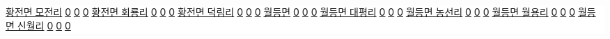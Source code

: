 
  <tr class="item">
    <td><a href="전라남도순천시황전면모전리">황전면 모전리</a></td>
    <td><a href="전라남도순천시황전면모전리">0</a></td>
    <td><a href="전라남도순천시황전면모전리">0</a></td>
    <td><a href="전라남도순천시황전면모전리">0</a></td>
  </tr>
    

  <tr class="item">
    <td><a href="전라남도순천시황전면회룡리">황전면 회룡리</a></td>
    <td><a href="전라남도순천시황전면회룡리">0</a></td>
    <td><a href="전라남도순천시황전면회룡리">0</a></td>
    <td><a href="전라남도순천시황전면회룡리">0</a></td>
  </tr>
    

  <tr class="item">
    <td><a href="전라남도순천시황전면덕림리">황전면 덕림리</a></td>
    <td><a href="전라남도순천시황전면덕림리">0</a></td>
    <td><a href="전라남도순천시황전면덕림리">0</a></td>
    <td><a href="전라남도순천시황전면덕림리">0</a></td>
  </tr>
    

  <tr class="item">
    <td><a href="전라남도순천시월등면">월등면</a></td>
    <td><a href="전라남도순천시월등면">0</a></td>
    <td><a href="전라남도순천시월등면">0</a></td>
    <td><a href="전라남도순천시월등면">0</a></td>
  </tr>
    

  <tr class="item">
    <td><a href="전라남도순천시월등면대평리">월등면 대평리</a></td>
    <td><a href="전라남도순천시월등면대평리">0</a></td>
    <td><a href="전라남도순천시월등면대평리">0</a></td>
    <td><a href="전라남도순천시월등면대평리">0</a></td>
  </tr>
    

  <tr class="item">
    <td><a href="전라남도순천시월등면농선리">월등면 농선리</a></td>
    <td><a href="전라남도순천시월등면농선리">0</a></td>
    <td><a href="전라남도순천시월등면농선리">0</a></td>
    <td><a href="전라남도순천시월등면농선리">0</a></td>
  </tr>
    

  <tr class="item">
    <td><a href="전라남도순천시월등면월용리">월등면 월용리</a></td>
    <td><a href="전라남도순천시월등면월용리">0</a></td>
    <td><a href="전라남도순천시월등면월용리">0</a></td>
    <td><a href="전라남도순천시월등면월용리">0</a></td>
  </tr>
    

  <tr class="item">
    <td><a href="전라남도순천시월등면신월리">월등면 신월리</a></td>
    <td><a href="전라남도순천시월등면신월리">0</a></td>
    <td><a href="전라남도순천시월등면신월리">0</a></td>
    <td><a href="전라남도순천시월등면신월리">0</a></td>
  </tr>
    